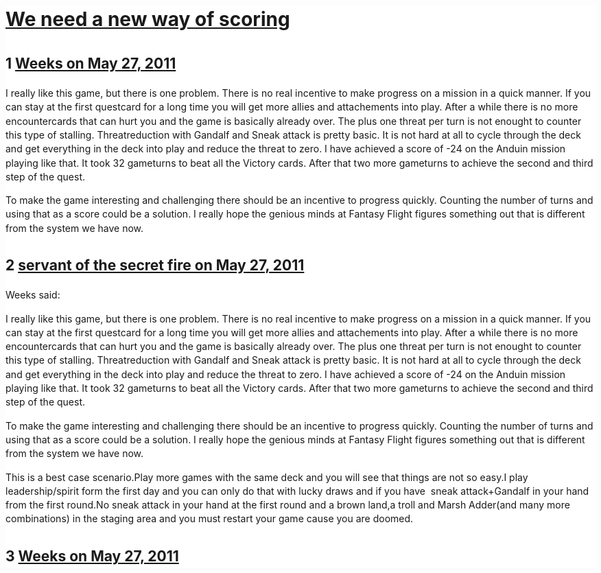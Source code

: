 # [We need a new way of scoring](https://community.fantasyflightgames.com/topic/47455-we-need-a-new-way-of-scoring/)

## 1 [Weeks on May 27, 2011](https://community.fantasyflightgames.com/topic/47455-we-need-a-new-way-of-scoring/?do=findComment&comment=475894)

I really like this game, but there is one problem. There is no real incentive to make progress on a mission in a quick manner. If you can stay at the first questcard for a long time you will get more allies and attachements into play. After a while there is no more encountercards that can hurt you and the game is basically already over. The plus one threat per turn is not enought to counter this type of stalling. Threatreduction with Gandalf and Sneak attack is pretty basic. It is not hard at all to cycle through the deck and get everything in the deck into play and reduce the threat to zero. I have achieved a score of -24 on the Anduin mission playing like that. It took 32 gameturns to beat all the Victory cards. After that two more gameturns to achieve the second and third step of the quest.

To make the game interesting and challenging there should be an incentive to progress quickly. Counting the number of turns and using that as a score could be a solution. I really hope the genious minds at Fantasy Flight figures something out that is different from the system we have now.

## 2 [servant of the secret fire on May 27, 2011](https://community.fantasyflightgames.com/topic/47455-we-need-a-new-way-of-scoring/?do=findComment&comment=475903)

Weeks said:

I really like this game, but there is one problem. There is no real incentive to make progress on a mission in a quick manner. If you can stay at the first questcard for a long time you will get more allies and attachements into play. After a while there is no more encountercards that can hurt you and the game is basically already over. The plus one threat per turn is not enought to counter this type of stalling. Threatreduction with Gandalf and Sneak attack is pretty basic. It is not hard at all to cycle through the deck and get everything in the deck into play and reduce the threat to zero. I have achieved a score of -24 on the Anduin mission playing like that. It took 32 gameturns to beat all the Victory cards. After that two more gameturns to achieve the second and third step of the quest.

To make the game interesting and challenging there should be an incentive to progress quickly. Counting the number of turns and using that as a score could be a solution. I really hope the genious minds at Fantasy Flight figures something out that is different from the system we have now.



This is a best case scenario.Play more games with the same deck and you will see that things are not so easy.I play leadership/spirit form the first day and you can only do that with lucky draws and if you have  sneak attack+Gandalf in your hand from the first round.No sneak attack in your hand at the first round and a brown land,a troll and Marsh Adder(and many more combinations) in the staging area and you must restart your game cause you are doomed.

## 3 [Weeks on May 27, 2011](https://community.fantasyflightgames.com/topic/47455-we-need-a-new-way-of-scoring/?do=findComment&comment=475914)
